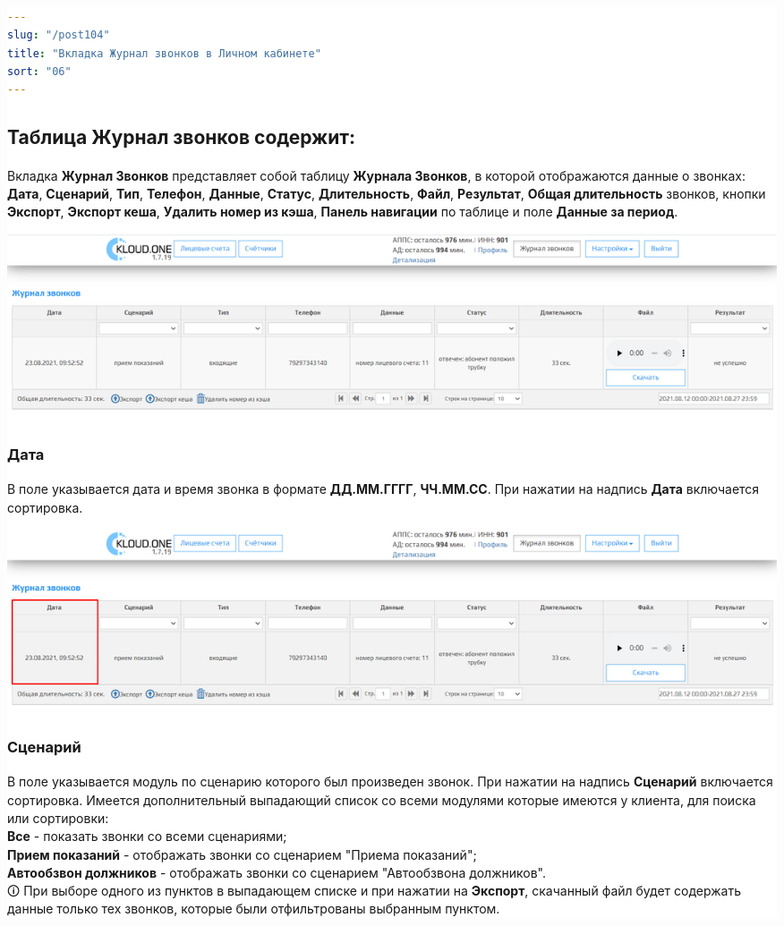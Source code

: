 ```yaml
---
slug: "/post104"
title: "Вкладка Журнал звонков в Личном кабинете"
sort: "06"
---
```


## Таблица Журнал звонков содержит:

Вкладка **Журнал Звонков** представляет собой таблицу **Журнала Звонков**, в которой отображаются данные о звонках: **Дата**, **Сценарий**, **Тип**, **Телефон**, **Данные**, **Статус**, **Длительность**, **Файл**, **Результат**, **Общая длительность** звонков, кнопки **Экспорт**, **Экспорт кеша**, **Удалить номер из кэша**, **Панель навигации** по таблице и поле **Данные за период**.

![Картинка](./images/call_log_main.png "Вкладка Журнал Звонков")

### Дата

В поле указывается дата и время звонка в формате **ДД.ММ.ГГГГ**, **ЧЧ.ММ.СС**. При нажатии на надпись **Дата** включается сортировка.

![Картинка](./images/call_log_field_date.png "Поле Дата")

### Сценарий

В поле указывается модуль по сценарию которого был произведен звонок. При нажатии на надпись **Сценарий** включается сортировка. Имеется дополнительный выпадающий список со всеми модулями которые имеются у клиента, для поиска или сортировки:  
**Все** - показать звонки со всеми сценариями;  
**Прием показаний** - отображать звонки со сценарием "Приема показаний";  
**Автообзвон должников** - отображать звонки со сценарием "Автообзвона должников".  
🛈 При выборе одного из пунктов в выпадающем списке и при нажатии на **Экспорт**, скачанный файл будет содержать данные только тех звонков, которые были отфильтрованы выбранным пунктом.   
